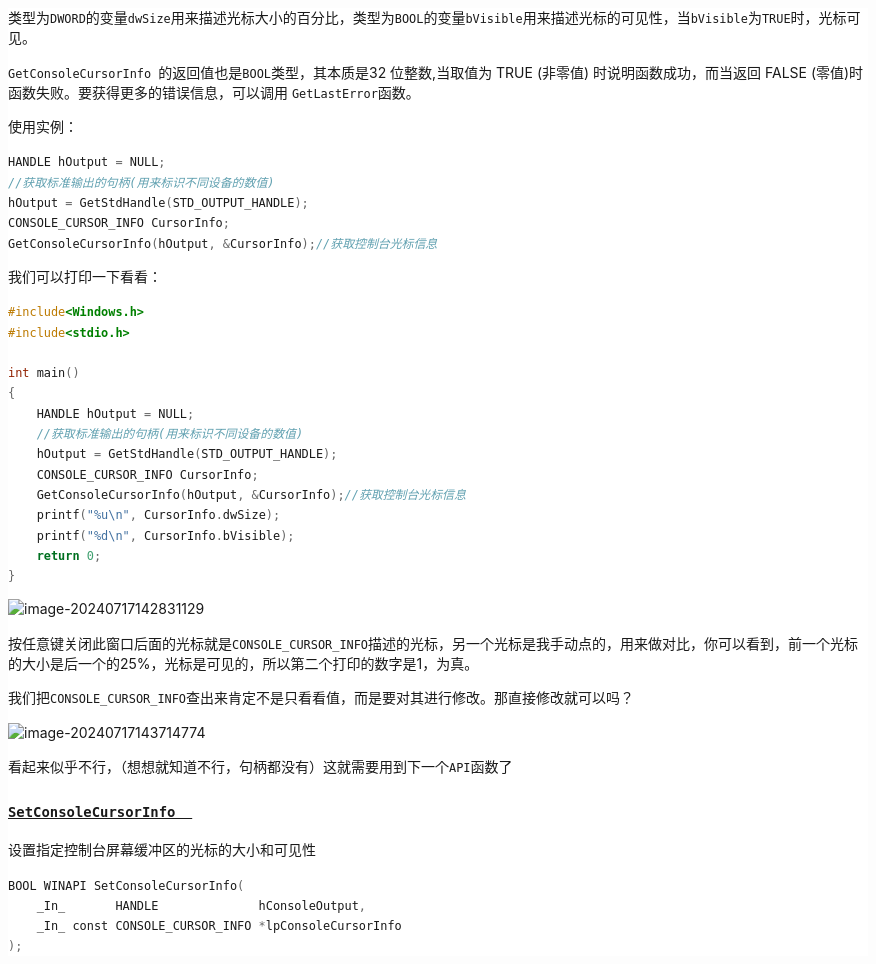 类型为`DWORD`的变量`dwSize`用来描述光标大小的百分比，类型为`BOOL`的变量`bVisible`用来描述光标的可见性，当`bVisible`为`TRUE`时，光标可见。

`GetConsoleCursorInfo `的返回值也是`BOOL`类型，其本质是32 位整数,当取值为 TRUE (非零值) 时说明函数成功，而当返回 FALSE (零值)时函数失败。要获得更多的错误信息，可以调用 `GetLastError`函数。

使用实例：

```c
HANDLE hOutput = NULL;
//获取标准输出的句柄(⽤来标识不同设备的数值)
hOutput = GetStdHandle(STD_OUTPUT_HANDLE);
CONSOLE_CURSOR_INFO CursorInfo;
GetConsoleCursorInfo(hOutput, &CursorInfo);//获取控制台光标信息
```

我们可以打印一下看看：

```c
#include<Windows.h>
#include<stdio.h>

int main()
{
	HANDLE hOutput = NULL;
	//获取标准输出的句柄(⽤来标识不同设备的数值)
	hOutput = GetStdHandle(STD_OUTPUT_HANDLE);
	CONSOLE_CURSOR_INFO CursorInfo;
	GetConsoleCursorInfo(hOutput, &CursorInfo);//获取控制台光标信息
	printf("%u\n", CursorInfo.dwSize);
	printf("%d\n", CursorInfo.bVisible);
	return 0;
}
```

![image-20240717142831129](https://md-wind.oss-cn-nanjing.aliyuncs.com/md/202407171428183.png)

按任意键关闭此窗口后面的光标就是`CONSOLE_CURSOR_INFO`描述的光标，另一个光标是我手动点的，用来做对比，你可以看到，前一个光标的大小是后一个的25%，光标是可见的，所以第二个打印的数字是1，为真。

我们把`CONSOLE_CURSOR_INFO`查出来肯定不是只看看值，而是要对其进行修改。那直接修改就可以吗？

![image-20240717143714774](https://md-wind.oss-cn-nanjing.aliyuncs.com/md/202407171437906.png)

看起来似乎不行，（想想就知道不行，句柄都没有）这就需要用到下一个`API`函数了

### [`SetConsoleCursorInfo  `](https://learn.microsoft.com/zh-cn/windows/console/setconsolecursorinfo)

设置指定控制台屏幕缓冲区的光标的大小和可见性

```c  
BOOL WINAPI SetConsoleCursorInfo(
    _In_       HANDLE              hConsoleOutput,
    _In_ const CONSOLE_CURSOR_INFO *lpConsoleCursorInfo
);
```
